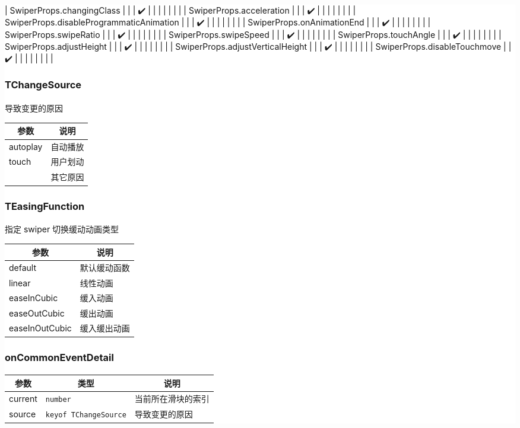 | SwiperProps.changingClass |  |  | ✔️ |  |  |  |  |  |  |
| SwiperProps.acceleration |  |  | ✔️ |  |  |  |  |  |  |
| SwiperProps.disableProgrammaticAnimation |  |  | ✔️ |  |  |  |  |  |  |
| SwiperProps.onAnimationEnd |  |  | ✔️ |  |  |  |  |  |  |
| SwiperProps.swipeRatio |  |  | ✔️ |  |  |  |  |  |  |
| SwiperProps.swipeSpeed |  |  | ✔️ |  |  |  |  |  |  |
| SwiperProps.touchAngle |  |  | ✔️ |  |  |  |  |  |  |
| SwiperProps.adjustHeight |  |  | ✔️ |  |  |  |  |  |  |
| SwiperProps.adjustVerticalHeight |  |  | ✔️ |  |  |  |  |  |  |
| SwiperProps.disableTouchmove |  | ✔️ |  |  |  |  |  |  |  |

### TChangeSource

导致变更的原因

| 参数 | 说明 |
| --- | --- |
| autoplay | 自动播放 |
| touch | 用户划动 |
|  | 其它原因 |

### TEasingFunction

指定 swiper 切换缓动动画类型

| 参数 | 说明 |
| --- | --- |
| default | 默认缓动函数 |
| linear | 线性动画 |
| easeInCubic | 缓入动画 |
| easeOutCubic | 缓出动画 |
| easeInOutCubic | 缓入缓出动画 |

### onCommonEventDetail

| 参数 | 类型 | 说明 |
| --- | --- | --- |
| current | `number` | 当前所在滑块的索引 |
| source | `keyof TChangeSource` | 导致变更的原因 |
